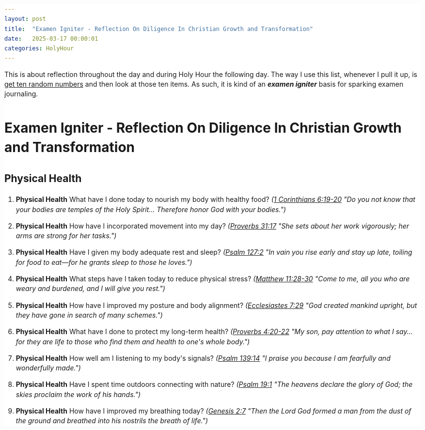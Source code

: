 ```yaml
---
layout: post
title:  "Examen Igniter - Reflection On Diligence In Christian Growth and Transformation"
date:   2025-03-17 00:00:01
categories: HolyHour
---
```


This is about reflection throughout the day and during Holy Hour the following day. The way I use this list, whenever I pull it up, is [get ten random numbers](https://numbergenerator.org/10randomnumbersbetween1and250) and then look at those ten items. As such, it is kind of an ***examen igniter*** basis for sparking examen journaling.

# Examen Igniter - Reflection On Diligence In Christian Growth and Transformation

## Physical Health

1. **Physical Health** What have I done today to nourish my body with healthy food? *([1 Corinthians 6:19-20](https://www.bibleref.com/1-Corinthians/6/1-Corinthians-6-19.html) "Do you not know that your bodies are temples of the Holy Spirit... Therefore honor God with your bodies.")*

2. **Physical Health** How have I incorporated movement into my day? *([Proverbs 31:17](https://www.bibleref.com/Proverbs/31/Proverbs-31-17.html) "She sets about her work vigorously; her arms are strong for her tasks.")*

3. **Physical Health** Have I given my body adequate rest and sleep? *([Psalm 127:2](https://www.bibleref.com/Psalms/127/Psalm-127-2.html) "In vain you rise early and stay up late, toiling for food to eat—for he grants sleep to those he loves.")*

4. **Physical Health** What steps have I taken today to reduce physical stress? *([Matthew 11:28-30](https://www.bibleref.com/Matthew/11/Matthew-11-28.html) "Come to me, all you who are weary and burdened, and I will give you rest.")*

5. **Physical Health** How have I improved my posture and body alignment? *([Ecclesiastes 7:29](https://www.bibleref.com/Ecclesiastes/7/Ecclesiastes-7-29.html) "God created mankind upright, but they have gone in search of many schemes.")*

6. **Physical Health** What have I done to protect my long-term health? *([Proverbs 4:20-22](https://www.bibleref.com/Proverbs/4/Proverbs-4-20.html) "My son, pay attention to what I say... for they are life to those who find them and health to one's whole body.")*

7. **Physical Health** How well am I listening to my body's signals? *([Psalm 139:14](https://www.bibleref.com/Psalms/139/Psalm-139-14.html) "I praise you because I am fearfully and wonderfully made.")*

8. **Physical Health** Have I spent time outdoors connecting with nature? *([Psalm 19:1](https://www.bibleref.com/Psalms/19/Psalm-19-1.html) "The heavens declare the glory of God; the skies proclaim the work of his hands.")*

9. **Physical Health** How have I improved my breathing today? *([Genesis 2:7](https://www.bibleref.com/Genesis/2/Genesis-2-7.html) "Then the Lord God formed a man from the dust of the ground and breathed into his nostrils the breath of life.")*
